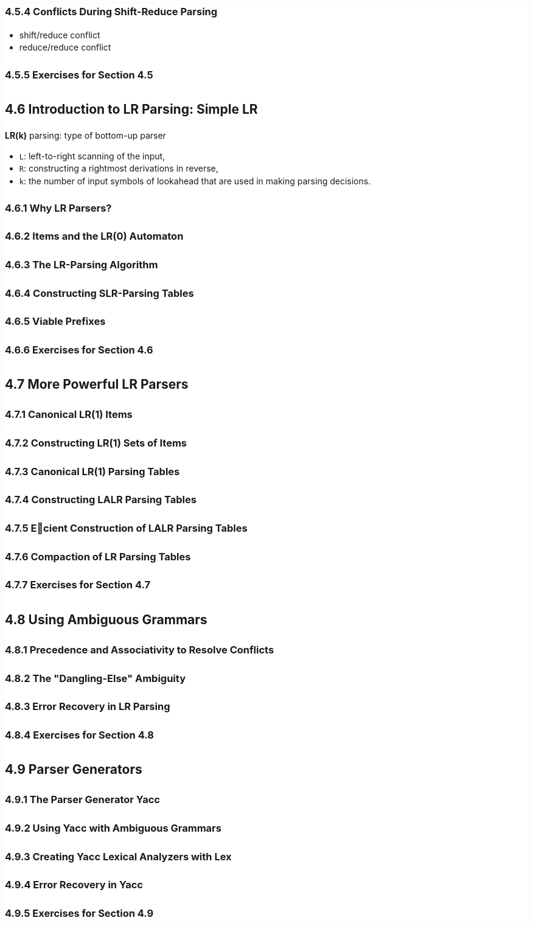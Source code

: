 ### 4.5.4 Conflicts During Shift-Reduce Parsing

- shift/reduce conflict
- reduce/reduce conflict

### 4.5.5 Exercises for Section 4.5

## 4.6 Introduction to LR Parsing: Simple LR

**LR(k)** parsing: type of bottom-up parser

- `L`: left-to-right scanning of the input,
- `R`: constructing a rightmost derivations in reverse,
- `k`: the number of input symbols of lookahead that are used in making parsing decisions.

### 4.6.1 Why LR Parsers?
### 4.6.2 Items and the LR(0) Automaton
### 4.6.3 The LR-Parsing Algorithm
### 4.6.4 Constructing SLR-Parsing Tables
### 4.6.5 Viable Prefixes
### 4.6.6 Exercises for Section 4.6

## 4.7 More Powerful LR Parsers
### 4.7.1 Canonical LR(1) Items
### 4.7.2 Constructing LR(1) Sets of Items
### 4.7.3 Canonical LR(1) Parsing Tables
### 4.7.4 Constructing LALR Parsing Tables
### 4.7.5 Ecient Construction of LALR Parsing Tables
### 4.7.6 Compaction of LR Parsing Tables
### 4.7.7 Exercises for Section 4.7

## 4.8 Using Ambiguous Grammars
### 4.8.1 Precedence and Associativity to Resolve Conflicts
### 4.8.2 The "Dangling-Else" Ambiguity
### 4.8.3 Error Recovery in LR Parsing
### 4.8.4 Exercises for Section 4.8

## 4.9 Parser Generators
### 4.9.1 The Parser Generator Yacc
### 4.9.2 Using Yacc with Ambiguous Grammars
### 4.9.3 Creating Yacc Lexical Analyzers with Lex
### 4.9.4 Error Recovery in Yacc
### 4.9.5 Exercises for Section 4.9
